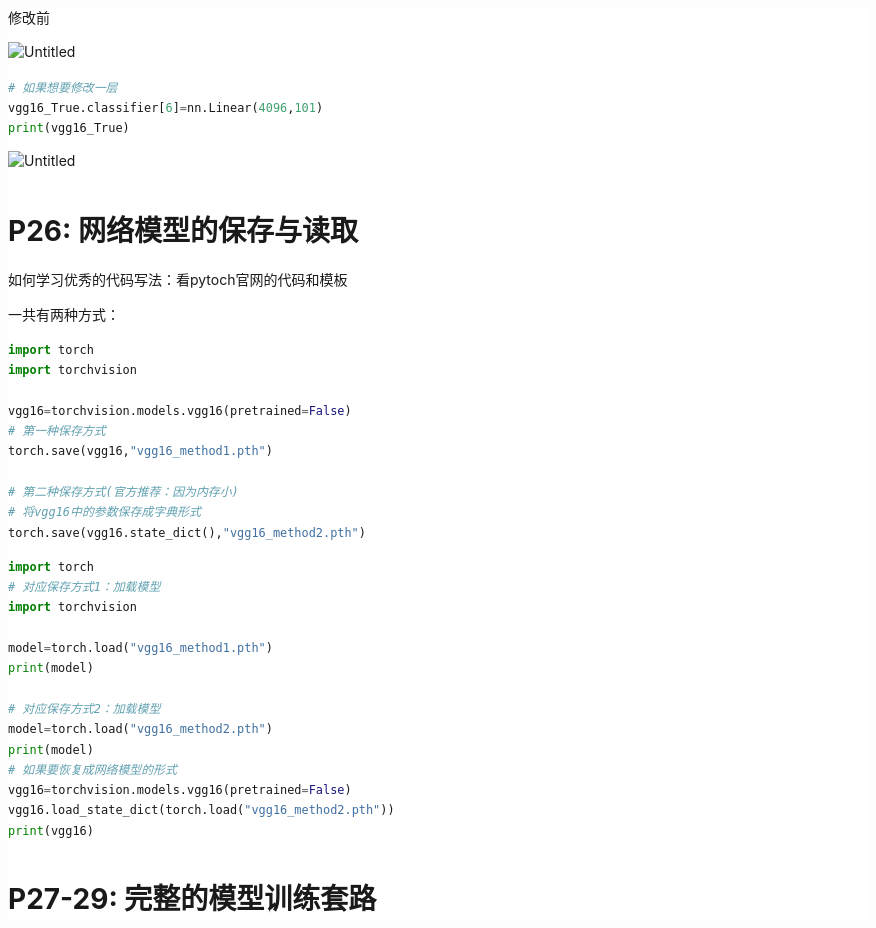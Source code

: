 修改前

![Untitled](PyTorch%E6%B7%B1%E5%BA%A6%E5%AD%A6%20e749d/Untitled%2031.png)

```python
# 如果想要修改一层
vgg16_True.classifier[6]=nn.Linear(4096,101)
print(vgg16_True)
```

![Untitled](PyTorch%E6%B7%B1%E5%BA%A6%E5%AD%A6%20e749d/Untitled%2032.png)





# P26: 网络模型的保存与读取

如何学习优秀的代码写法：看pytoch官网的代码和模板

一共有两种方式：

```python
import torch
import torchvision

vgg16=torchvision.models.vgg16(pretrained=False)
# 第一种保存方式
torch.save(vgg16,"vgg16_method1.pth")

# 第二种保存方式(官方推荐：因为内存小)
# 将vgg16中的参数保存成字典形式
torch.save(vgg16.state_dict(),"vgg16_method2.pth")
```

```python
import torch
# 对应保存方式1：加载模型
import torchvision

model=torch.load("vgg16_method1.pth")
print(model)

# 对应保存方式2：加载模型
model=torch.load("vgg16_method2.pth")
print(model)
# 如果要恢复成网络模型的形式
vgg16=torchvision.models.vgg16(pretrained=False)
vgg16.load_state_dict(torch.load("vgg16_method2.pth"))
print(vgg16)
```





# P27-29: 完整的模型训练套路
